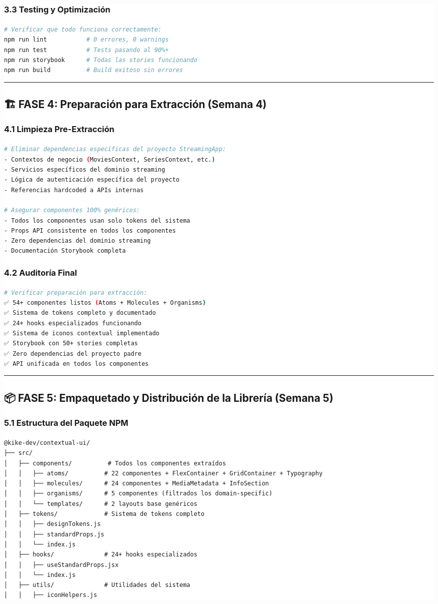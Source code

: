 ### **3.3 Testing y Optimización**
```bash
# Verificar que todo funciona correctamente:
npm run lint           # 0 errores, 0 warnings
npm run test           # Tests pasando al 90%+
npm run storybook      # Todas las stories funcionando
npm run build          # Build exitoso sin errores
```

---

## 🏗️ **FASE 4: Preparación para Extracción (Semana 4)**

### **4.1 Limpieza Pre-Extracción**
```bash
# Eliminar dependencias específicas del proyecto StreamingApp:
- Contextos de negocio (MoviesContext, SeriesContext, etc.)
- Servicios específicos del dominio streaming  
- Lógica de autenticación específica del proyecto
- Referencias hardcoded a APIs internas

# Asegurar componentes 100% genéricos:
- Todos los componentes usan solo tokens del sistema
- Props API consistente en todos los componentes  
- Zero dependencias del dominio streaming
- Documentación Storybook completa
```

### **4.2 Auditoría Final**
```bash
# Verificar preparación para extracción:
✅ 54+ componentes listos (Atoms + Molecules + Organisms)
✅ Sistema de tokens completo y documentado
✅ 24+ hooks especializados funcionando
✅ Sistema de iconos contextual implementado
✅ Storybook con 50+ stories completas
✅ Zero dependencias del proyecto padre
✅ API unificada en todos los componentes
```

---

## 📦 **FASE 5: Empaquetado y Distribución de la Librería (Semana 5)**

### **5.1 Estructura del Paquete NPM**
```
@kike-dev/contextual-ui/
├── src/
│   ├── components/          # Todos los componentes extraídos
│   │   ├── atoms/          # 22 componentes + FlexContainer + GridContainer + Typography
│   │   ├── molecules/      # 24 componentes + MediaMetadata + InfoSection  
│   │   ├── organisms/      # 5 componentes (filtrados los domain-specific)
│   │   └── templates/      # 2 layouts base genéricos
│   ├── tokens/             # Sistema de tokens completo
│   │   ├── designTokens.js
│   │   ├── standardProps.js
│   │   └── index.js
│   ├── hooks/              # 24+ hooks especializados  
│   │   ├── useStandardProps.jsx
│   │   └── index.js
│   ├── utils/              # Utilidades del sistema
│   │   ├── iconHelpers.js
```
